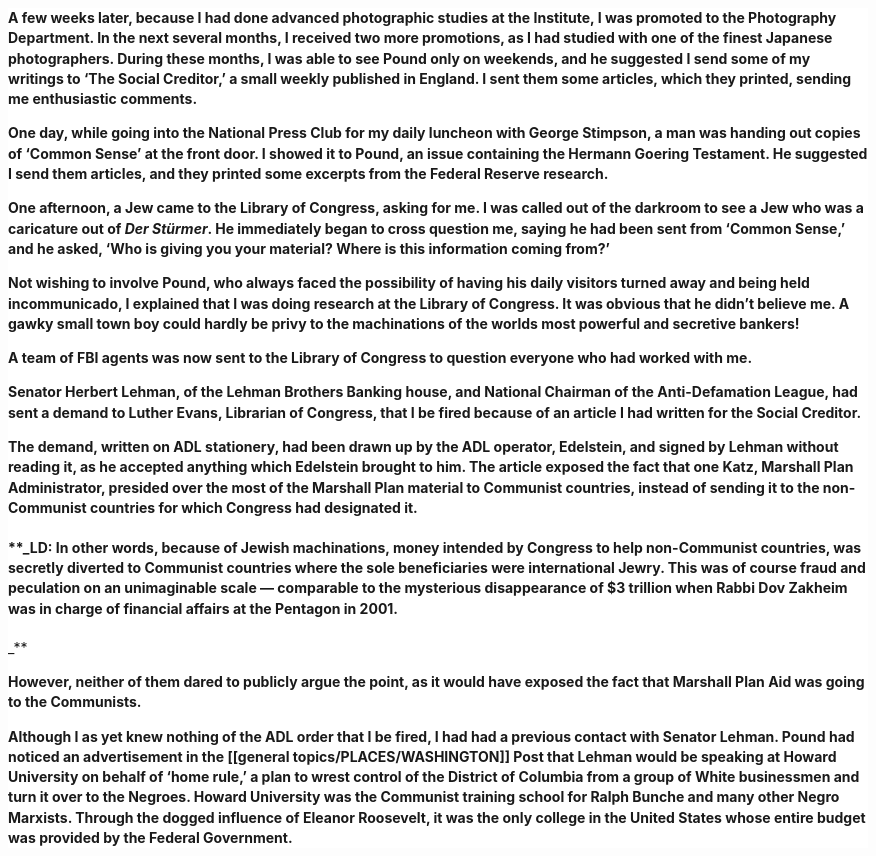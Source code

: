**A few weeks later, because I had done advanced photographic studies at the Institute, I was promoted to the Photography Department. In the next several months, I received two more promotions, as I had studied with one of the finest Japanese photographers. During these months, I was able to see Pound only on weekends, and he suggested I send some of my writings to ‘The Social Creditor,’ a small weekly published in England. I sent them some articles, which they printed, sending me enthusiastic comments.**

**One day, while going into the National Press Club for my daily luncheon with George Stimpson, a man was handing out copies of ‘Common Sense’ at the front door. I showed it to Pound, an issue containing the Hermann Goering Testament. He suggested I send them articles, and they printed some excerpts from the Federal Reserve research.**

**One afternoon, a Jew came to the Library of Congress, asking for me. I was called out of the darkroom to see a Jew who was a caricature out of _Der Stürmer_. He immediately began to cross question me, saying he had been sent from ‘Common Sense,’ and he asked, ‘Who is giving you your material? Where is this information coming from?’**

**Not wishing to involve Pound, who always faced the possibility of having his daily visitors turned away and being held incommunicado, I explained that I was doing research at the Library of Congress. It was obvious that he didn’t believe me. A gawky small town boy could hardly be privy to the machinations of the worlds most powerful and secretive bankers!**

**A team of FBI agents was now sent to the Library of Congress to question everyone who had worked with me.**

**Senator Herbert Lehman, of the Lehman Brothers Banking house, and National Chairman of the Anti-Defamation League, had sent a demand to Luther Evans, Librarian of Congress, that I be fired because of an article I had written for the Social Creditor.**

**The demand, written on ADL stationery, had been drawn up by the ADL operator, Edelstein, and signed by Lehman without reading it, as he accepted anything which Edelstein brought to him. The article exposed the fact that one Katz, Marshall Plan Administrator, presided over the most of the Marshall Plan material to Communist countries, instead of sending it to the non-Communist countries for which Congress had designated it.**

#### **_LD: In other words, because of Jewish machinations, money intended by Congress to help non-Communist countries, was secretly diverted to Communist countries where the sole beneficiaries were international Jewry. This was of course fraud and peculation on an unimaginable scale — comparable to the mysterious disappearance of $3 trillion when Rabbi Dov Zakheim was in charge of financial affairs at the Pentagon in 2001.  
_**

**However, neither of them dared to publicly argue the point, as it would have exposed the fact that Marshall Plan Aid was going to the Communists.**

**Although I as yet knew nothing of the ADL order that I be fired, I had had a previous contact with Senator Lehman. Pound had noticed an advertisement in the [[general topics/PLACES/WASHINGTON]] Post that Lehman would be speaking at Howard University on behalf of ‘home rule,’ a plan to wrest control of the District of Columbia from a group of White businessmen and turn it over to the Negroes. Howard University was the Communist training school for Ralph Bunche and many other Negro Marxists. Through the dogged influence of Eleanor Roosevelt, it was the only college in the United States whose entire budget was provided by the Federal Government.**
